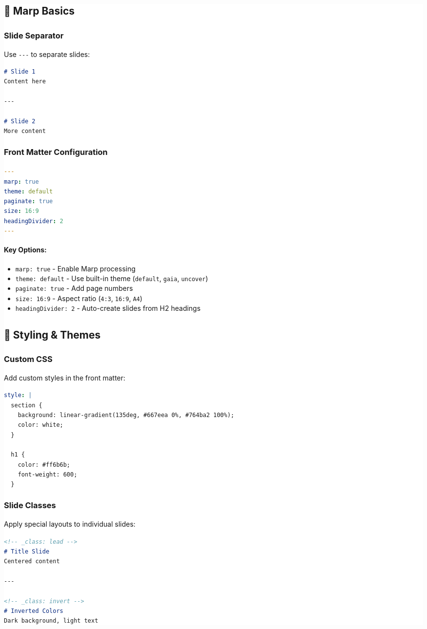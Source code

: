 ## 📖 Marp Basics

### Slide Separator
Use `---` to separate slides:
```markdown
# Slide 1
Content here

---

# Slide 2
More content
```

### Front Matter Configuration
```yaml
---
marp: true
theme: default
paginate: true
size: 16:9
headingDivider: 2
---
```

#### Key Options:
- `marp: true` - Enable Marp processing
- `theme: default` - Use built-in theme (`default`, `gaia`, `uncover`)
- `paginate: true` - Add page numbers
- `size: 16:9` - Aspect ratio (`4:3`, `16:9`, `A4`)
- `headingDivider: 2` - Auto-create slides from H2 headings

## 🎨 Styling & Themes

### Custom CSS
Add custom styles in the front matter:
```yaml
style: |
  section {
    background: linear-gradient(135deg, #667eea 0%, #764ba2 100%);
    color: white;
  }
  
  h1 {
    color: #ff6b6b;
    font-weight: 600;
  }
```

### Slide Classes
Apply special layouts to individual slides:
```markdown
<!-- _class: lead -->
# Title Slide
Centered content

---

<!-- _class: invert -->
# Inverted Colors
Dark background, light text
```
